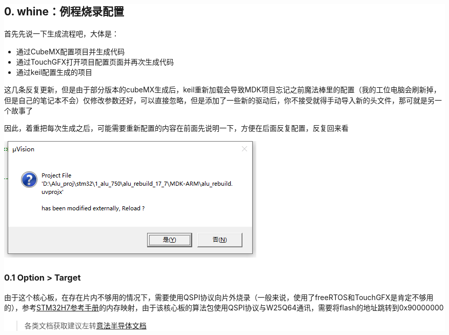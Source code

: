 ## 0. whine：例程烧录配置

首先先说一下生成流程吧，大体是：

- 通过CubeMX配置项目并生成代码
- 通过TouchGFX打开项目配置页面并再次生成代码
- 通过keil配置生成的项目

这几条反复更新，但是由于部分版本的cubeMX生成后，keil重新加载会导致MDK项目忘记之前魔法棒里的配置（我的工位电脑会刷新掉，但是自己的笔记本不会）仅修改参数还好，可以直接忽略，但是添加了一些新的驱动后，你不接受就得手动导入新的头文件，那可就是另一个故事了

因此，着重把每次生成之后，可能需要重新配置的内容在前面先说明一下，方便在后面反复配置，反复回来看

![image-20240625143935478](H750_build_1/image-20240625143935478.png)



### 0.1 Option > Target

由于这个核心板，在存在片内不够用的情况下，需要使用QSPI协议向片外烧录（一般来说，使用了freeRTOS和TouchGFX是肯定不够用的），参考[STM32H7参考手册](https://www.stmcu.com.cn/Designresource/detail/document/699642)的内存映射，由于该核心板的算法包使用QSPI协议与W25Q64通讯，需要将flash的地址跳转到0x90000000

> 各类文档获取建议左转[意法半导体文档](https://www.stmcu.com.cn/Designresource/list/STM32%20MCU/document)
